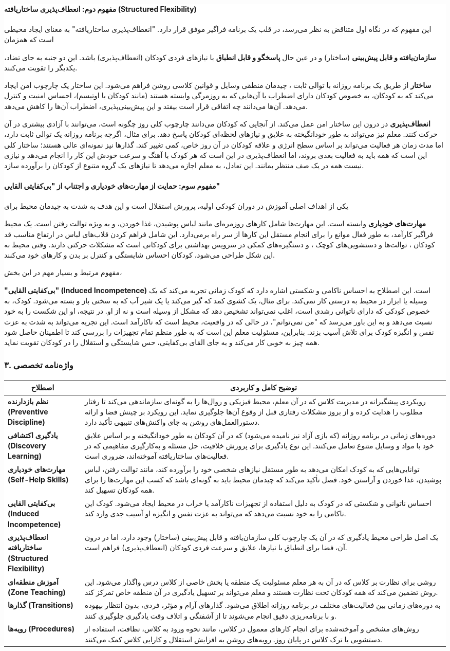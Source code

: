 #### مفهوم دوم: انعطاف‌پذیری ساختاریافته (Structured Flexibility)

این مفهوم که در نگاه اول متناقض به نظر می‌رسد، در قلب یک برنامه فراگیر موفق قرار دارد. "انعطاف‌پذیری ساختاریافته" به معنای ایجاد محیطی است که همزمان

**سازمان‌یافته و قابل پیش‌بینی** (ساختار) و در عین حال **پاسخگو و قابل انطباق** با نیازهای فردی کودکان (انعطاف‌پذیری) باشد. این دو جنبه به جای تضاد، یکدیگر را تقویت می‌کنند.

**ساختار** از طریق یک برنامه روزانه با توالی ثابت ، چیدمان منطقی وسایل و قوانین کلاسی روشن فراهم می‌شود. این ساختار یک چارچوب امن ایجاد می‌کند که به کودکان، به خصوص کودکان دارای اضطراب یا آن‌هایی که به روزمرگی وابسته هستند (مانند کودکان با اوتیسم)، احساس امنیت و کنترل می‌دهد. آن‌ها می‌دانند چه اتفاقی قرار است بیفتد و این پیش‌بینی‌پذیری، اضطراب آن‌ها را کاهش می‌دهد.

**انعطاف‌پذیری** در درون این ساختار امن عمل می‌کند. از آنجایی که کودکان می‌دانند چارچوب کلی روز چگونه است، می‌توانند با آزادی بیشتری در آن حرکت کنند. معلم نیز می‌تواند به طور خودانگیخته به علایق و نیازهای لحظه‌ای کودکان پاسخ دهد. برای مثال، اگرچه برنامه روزانه یک توالی ثابت دارد، اما مدت زمان هر فعالیت می‌تواند بر اساس سطح انرژی و علاقه کودکان در آن روز خاص، کمی تغییر کند. گذارها نیز نمونه‌ای عالی هستند؛ ساختار کلی این است که همه باید به فعالیت بعدی بروند، اما انعطاف‌پذیری در این است که هر کودک با آهنگ و سرعت خودش این کار را انجام می‌دهد و نیازی نیست همه در یک صف منتظر بمانند. این تعادل، به معلم اجازه می‌دهد تا نیازهای یک گروه متنوع از کودکان را برآورده سازد.

#### مفهوم سوم: حمایت از مهارت‌های خودیاری و اجتناب از "بی‌کفایتی القایی"

یکی از اهداف اصلی آموزش در دوران کودکی اولیه، پرورش استقلال است و این هدف به شدت به چیدمان محیط برای

**مهارت‌های خودیاری** وابسته است. این مهارت‌ها شامل کارهای روزمره‌ای مانند لباس پوشیدن، غذا خوردن، و به ویژه توالت رفتن است. یک محیط فراگیر کارآمد، به طور فعال موانع را برای انجام مستقل این کارها از سر راه برمی‌دارد. این شامل فراهم کردن قلاب‌های لباس در ارتفاع مناسب قد کودکان ، توالت‌ها و دستشویی‌های کوچک ، و دستگیره‌های کمکی در سرویس بهداشتی برای کودکانی است که مشکلات حرکتی دارند. وقتی محیط به این شکل طراحی می‌شود، کودکان احساس شایستگی و کنترل بر بدن و کارهای خود می‌کنند.

مفهوم مرتبط و بسیار مهم در این بخش،

**"بی‌کفایتی القایی" (Induced Incompetence)** است. این اصطلاح به احساس ناکامی و شکستی اشاره دارد که کودک زمانی تجربه می‌کند که یک وسیله یا ابزار در محیط به درستی کار نمی‌کند. برای مثال، یک کشوی کمد که گیر می‌کند یا یک شیر آب که به سختی باز و بسته می‌شود. کودک، به خصوص کودکی که دارای ناتوانی رشدی است، اغلب نمی‌تواند تشخیص دهد که مشکل از وسیله است و نه از او. در نتیجه، او این شکست را به خود نسبت می‌دهد و به این باور می‌رسد که "من نمی‌توانم"، در حالی که در واقعیت، محیط است که ناکارآمد است. این تجربه می‌تواند به شدت به عزت نفس و انگیزه کودک برای تلاش آسیب بزند. بنابراین، مسئولیت معلم این است که به طور منظم تمام تجهیزات را بررسی کند تا اطمینان حاصل شود همه چیز به خوبی کار می‌کند و به جای القای بی‌کفایتی، حس شایستگی و استقلال را در کودکان تقویت نماید.

### ۳. واژه‌نامه تخصصی

|اصطلاح|توضیح کامل و کاربردی|
|---|---|
|**نظم بازدارنده (Preventive Discipline)**|رویکردی پیشگیرانه در مدیریت کلاس که در آن معلم، محیط فیزیکی و روال‌ها را به گونه‌ای سازماندهی می‌کند تا رفتار مطلوب را هدایت کرده و از بروز مشکلات رفتاری قبل از وقوع آن‌ها جلوگیری نماید. این رویکرد بر چینش فضا و ارائه دستورالعمل‌های روشن به جای واکنش‌های تنبیهی تأکید دارد.|
|**یادگیری اکتشافی (Discovery Learning)**|دوره‌های زمانی در برنامه روزانه (که بازی آزاد نیز نامیده می‌شود) که در آن کودکان به طور خودانگیخته و بر اساس علایق خود با مواد و وسایل متنوع تعامل می‌کنند. این نوع یادگیری برای پرورش خلاقیت، حل مسئله و به‌کارگیری مفاهیمی که در فعالیت‌های ساختاریافته آموخته‌اند، ضروری است.|
|**مهارت‌های خودیاری (Self-Help Skills)**|توانایی‌هایی که به کودک امکان می‌دهد به طور مستقل نیازهای شخصی خود را برآورده کند، مانند توالت رفتن، لباس پوشیدن، غذا خوردن و آراستن خود. فصل تأکید می‌کند که چیدمان محیط باید به گونه‌ای باشد که کسب این مهارت‌ها را برای همه کودکان تسهیل کند.|
|**بی‌کفایتی القایی (Induced Incompetence)**|احساس ناتوانی و شکستی که در کودک به دلیل استفاده از تجهیزات ناکارآمد یا خراب در محیط ایجاد می‌شود. کودک این ناکامی را به خود نسبت می‌دهد که می‌تواند به عزت نفس و انگیزه او آسیب جدی وارد کند.|
|**انعطاف‌پذیری ساختاریافته (Structured Flexibility)**|یک اصل طراحی محیط یادگیری که در آن یک چارچوب کلی سازمان‌یافته و قابل پیش‌بینی (ساختار) وجود دارد، اما در درون آن، فضا برای انطباق با نیازها، علایق و سرعت فردی کودکان (انعطاف‌پذیری) فراهم است.|
|**آموزش منطقه‌ای (Zone Teaching)**|روشی برای نظارت بر کلاس که در آن به هر معلم مسئولیت یک منطقه یا بخش خاصی از کلاس درس واگذار می‌شود. این روش تضمین می‌کند که همه کودکان تحت نظارت هستند و معلم می‌تواند بر تسهیل یادگیری در آن منطقه خاص تمرکز کند.|
|**گذارها (Transitions)**|به دوره‌های زمانی بین فعالیت‌های مختلف در برنامه روزانه اطلاق می‌شود. گذارهای آرام و مؤثر، فردی، بدون انتظار بیهوده و با برنامه‌ریزی دقیق انجام می‌شوند تا از آشفتگی و اتلاف وقت یادگیری جلوگیری کنند.|
|**رویه‌ها (Procedures)**|روش‌های مشخص و آموخته‌شده برای انجام کارهای معمول در کلاس، مانند نحوه ورود به کلاس، نظافت، استفاده از دستشویی یا ترک کلاس در پایان روز. رویه‌های روشن به افزایش استقلال و کارایی کلاس کمک می‌کنند.|

